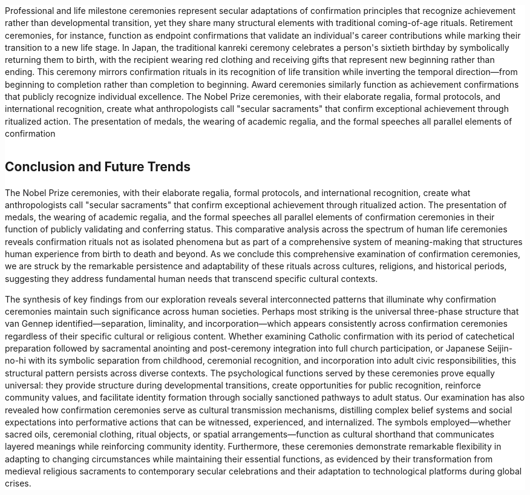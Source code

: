 Professional and life milestone ceremonies represent secular adaptations of confirmation principles that recognize achievement rather than developmental transition, yet they share many structural elements with traditional coming-of-age rituals. Retirement ceremonies, for instance, function as endpoint confirmations that validate an individual's career contributions while marking their transition to a new life stage. In Japan, the traditional kanreki ceremony celebrates a person's sixtieth birthday by symbolically returning them to birth, with the recipient wearing red clothing and receiving gifts that represent new beginning rather than ending. This ceremony mirrors confirmation rituals in its recognition of life transition while inverting the temporal direction—from beginning to completion rather than completion to beginning. Award ceremonies similarly function as achievement confirmations that publicly recognize individual excellence. The Nobel Prize ceremonies, with their elaborate regalia, formal protocols, and international recognition, create what anthropologists call "secular sacraments" that confirm exceptional achievement through ritualized action. The presentation of medals, the wearing of academic regalia, and the formal speeches all parallel elements of confirmation

## Conclusion and Future Trends

The Nobel Prize ceremonies, with their elaborate regalia, formal protocols, and international recognition, create what anthropologists call "secular sacraments" that confirm exceptional achievement through ritualized action. The presentation of medals, the wearing of academic regalia, and the formal speeches all parallel elements of confirmation ceremonies in their function of publicly validating and conferring status. This comparative analysis across the spectrum of human life ceremonies reveals confirmation rituals not as isolated phenomena but as part of a comprehensive system of meaning-making that structures human experience from birth to death and beyond. As we conclude this comprehensive examination of confirmation ceremonies, we are struck by the remarkable persistence and adaptability of these rituals across cultures, religions, and historical periods, suggesting they address fundamental human needs that transcend specific cultural contexts.

The synthesis of key findings from our exploration reveals several interconnected patterns that illuminate why confirmation ceremonies maintain such significance across human societies. Perhaps most striking is the universal three-phase structure that van Gennep identified—separation, liminality, and incorporation—which appears consistently across confirmation ceremonies regardless of their specific cultural or religious content. Whether examining Catholic confirmation with its period of catechetical preparation followed by sacramental anointing and post-ceremony integration into full church participation, or Japanese Seijin-no-hi with its symbolic separation from childhood, ceremonial recognition, and incorporation into adult civic responsibilities, this structural pattern persists across diverse contexts. The psychological functions served by these ceremonies prove equally universal: they provide structure during developmental transitions, create opportunities for public recognition, reinforce community values, and facilitate identity formation through socially sanctioned pathways to adult status. Our examination has also revealed how confirmation ceremonies serve as cultural transmission mechanisms, distilling complex belief systems and social expectations into performative actions that can be witnessed, experienced, and internalized. The symbols employed—whether sacred oils, ceremonial clothing, ritual objects, or spatial arrangements—function as cultural shorthand that communicates layered meanings while reinforcing community identity. Furthermore, these ceremonies demonstrate remarkable flexibility in adapting to changing circumstances while maintaining their essential functions, as evidenced by their transformation from medieval religious sacraments to contemporary secular celebrations and their adaptation to technological platforms during global crises.
